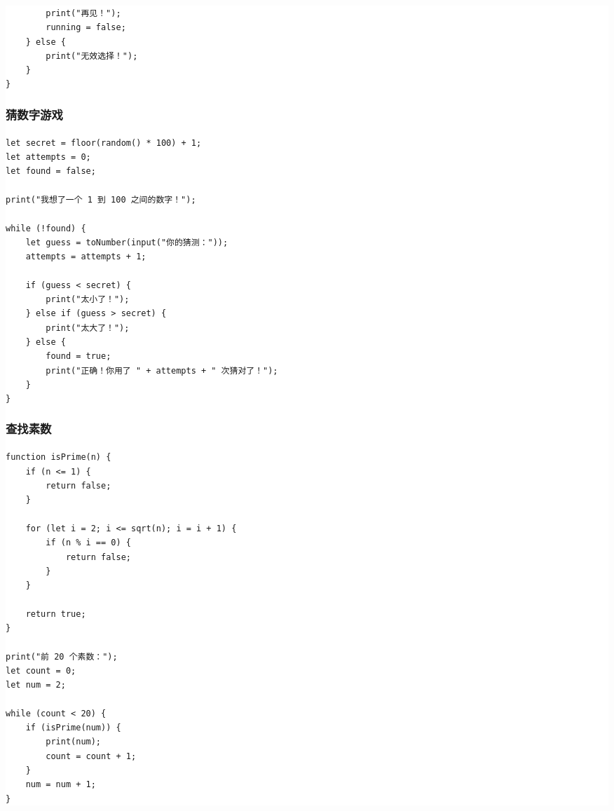 ```evil
        print("再见！");
        running = false;
    } else {
        print("无效选择！");
    }
}
```

### 猜数字游戏

```evil
let secret = floor(random() * 100) + 1;
let attempts = 0;
let found = false;

print("我想了一个 1 到 100 之间的数字！");

while (!found) {
    let guess = toNumber(input("你的猜测："));
    attempts = attempts + 1;
    
    if (guess < secret) {
        print("太小了！");
    } else if (guess > secret) {
        print("太大了！");
    } else {
        found = true;
        print("正确！你用了 " + attempts + " 次猜对了！");
    }
}
```

### 查找素数

```evil
function isPrime(n) {
    if (n <= 1) {
        return false;
    }
    
    for (let i = 2; i <= sqrt(n); i = i + 1) {
        if (n % i == 0) {
            return false;
        }
    }
    
    return true;
}

print("前 20 个素数：");
let count = 0;
let num = 2;

while (count < 20) {
    if (isPrime(num)) {
        print(num);
        count = count + 1;
    }
    num = num + 1;
}
```
